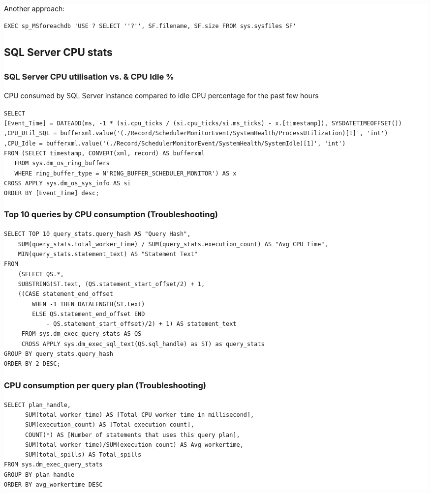 Another approach:

```
EXEC sp_MSforeachdb 'USE ? SELECT ''?'', SF.filename, SF.size FROM sys.sysfiles SF'

```

## SQL Server CPU stats

### SQL Server CPU utilisation vs. & CPU Idle %

CPU consumed by SQL Server instance compared to idle CPU percentage for the past few hours

```
SELECT  
[Event_Time] = DATEADD(ms, -1 * (si.cpu_ticks / (si.cpu_ticks/si.ms_ticks) - x.[timestamp]), SYSDATETIMEOFFSET())
,CPU_Util_SQL = bufferxml.value('(./Record/SchedulerMonitorEvent/SystemHealth/ProcessUtilization)[1]', 'int')
,CPU_Idle = bufferxml.value('(./Record/SchedulerMonitorEvent/SystemHealth/SystemIdle)[1]', 'int')
FROM (SELECT timestamp, CONVERT(xml, record) AS bufferxml
   FROM sys.dm_os_ring_buffers
   WHERE ring_buffer_type = N'RING_BUFFER_SCHEDULER_MONITOR') AS x
CROSS APPLY sys.dm_os_sys_info AS si
ORDER BY [Event_Time] desc;

```

### Top 10 queries by CPU consumption (Troubleshooting)
```
SELECT TOP 10 query_stats.query_hash AS "Query Hash",   
    SUM(query_stats.total_worker_time) / SUM(query_stats.execution_count) AS "Avg CPU Time",  
    MIN(query_stats.statement_text) AS "Statement Text"  
FROM   
    (SELECT QS.*,   
    SUBSTRING(ST.text, (QS.statement_start_offset/2) + 1,  
    ((CASE statement_end_offset   
        WHEN -1 THEN DATALENGTH(ST.text)  
        ELSE QS.statement_end_offset END   
            - QS.statement_start_offset)/2) + 1) AS statement_text  
     FROM sys.dm_exec_query_stats AS QS  
     CROSS APPLY sys.dm_exec_sql_text(QS.sql_handle) as ST) as query_stats  
GROUP BY query_stats.query_hash  
ORDER BY 2 DESC;
```

### CPU consumption per query plan (Troubleshooting)
```
SELECT plan_handle,
      SUM(total_worker_time) AS [Total CPU worker time in millisecond], 
      SUM(execution_count) AS [Total execution count],
      COUNT(*) AS [Number of statements that uses this query plan],
	  SUM(total_worker_time)/SUM(execution_count) AS Avg_workertime,
	  SUM(total_spills) AS Total_spills
FROM sys.dm_exec_query_stats
GROUP BY plan_handle
ORDER BY avg_workertime DESC
```
